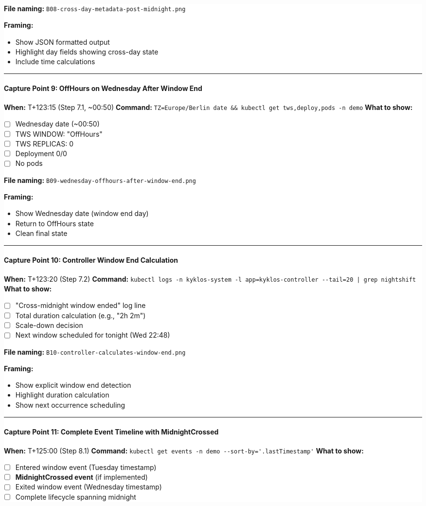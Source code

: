 **File naming:** `B08-cross-day-metadata-post-midnight.png`

**Framing:**
- Show JSON formatted output
- Highlight day fields showing cross-day state
- Include time calculations

---

#### Capture Point 9: OffHours on Wednesday After Window End
**When:** T+123:15 (Step 7.1, ~00:50)
**Command:** `TZ=Europe/Berlin date && kubectl get tws,deploy,pods -n demo`
**What to show:**
- [ ] Wednesday date (~00:50)
- [ ] TWS WINDOW: "OffHours"
- [ ] TWS REPLICAS: 0
- [ ] Deployment 0/0
- [ ] No pods

**File naming:** `B09-wednesday-offhours-after-window-end.png`

**Framing:**
- Show Wednesday date (window end day)
- Return to OffHours state
- Clean final state

---

#### Capture Point 10: Controller Window End Calculation
**When:** T+123:20 (Step 7.2)
**Command:** `kubectl logs -n kyklos-system -l app=kyklos-controller --tail=20 | grep nightshift`
**What to show:**
- [ ] "Cross-midnight window ended" log line
- [ ] Total duration calculation (e.g., "2h 2m")
- [ ] Scale-down decision
- [ ] Next window scheduled for tonight (Wed 22:48)

**File naming:** `B10-controller-calculates-window-end.png`

**Framing:**
- Show explicit window end detection
- Highlight duration calculation
- Show next occurrence scheduling

---

#### Capture Point 11: Complete Event Timeline with MidnightCrossed
**When:** T+125:00 (Step 8.1)
**Command:** `kubectl get events -n demo --sort-by='.lastTimestamp'`
**What to show:**
- [ ] Entered window event (Tuesday timestamp)
- [ ] **MidnightCrossed event** (if implemented)
- [ ] Exited window event (Wednesday timestamp)
- [ ] Complete lifecycle spanning midnight

